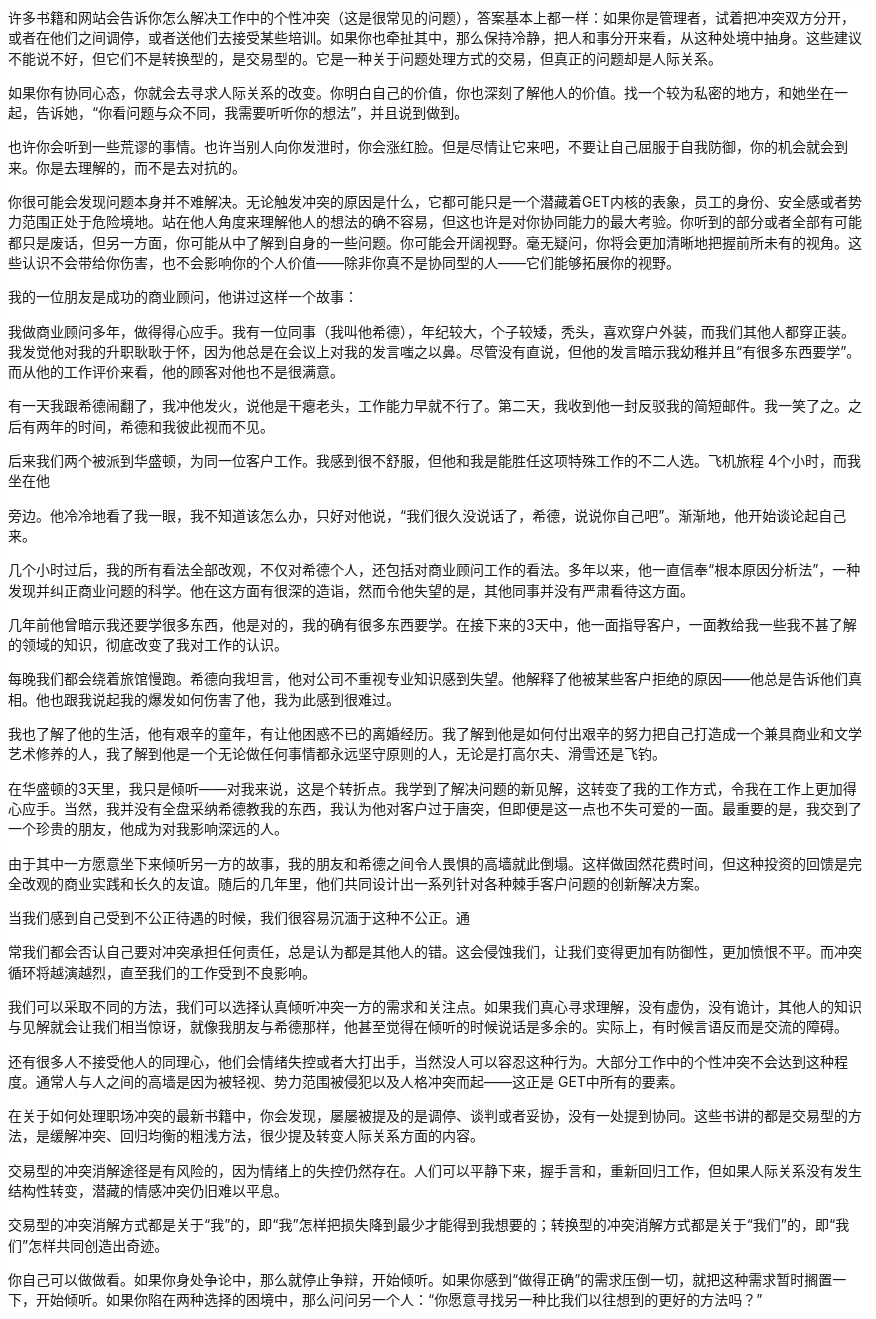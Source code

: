 许多书籍和网站会告诉你怎么解决工作中的个性冲突（这是很常见的问题），答案基本上都一样：如果你是管理者，试着把冲突双方分开，或者在他们之间调停，或者送他们去接受某些培训。如果你也牵扯其中，那么保持冷静，把人和事分开来看，从这种处境中抽身。这些建议不能说不好，但它们不是转换型的，是交易型的。它是一种关于问题处理方式的交易，但真正的问题却是人际关系。

如果你有协同心态，你就会去寻求人际关系的改变。你明白自己的价值，你也深刻了解他人的价值。找一个较为私密的地方，和她坐在一起，告诉她，“你看问题与众不同，我需要听听你的想法”，并且说到做到。

也许你会听到一些荒谬的事情。也许当别人向你发泄时，你会涨红脸。但是尽情让它来吧，不要让自己屈服于自我防御，你的机会就会到来。你是去理解的，而不是去对抗的。

你很可能会发现问题本身并不难解决。无论触发冲突的原因是什么，它都可能只是一个潜藏着GET内核的表象，员工的身份、安全感或者势力范围正处于危险境地。站在他人角度来理解他人的想法的确不容易，但这也许是对你协同能力的最大考验。你听到的部分或者全部有可能都只是废话，但另一方面，你可能从中了解到自身的一些问题。你可能会开阔视野。毫无疑问，你将会更加清晰地把握前所未有的视角。这些认识不会带给你伤害，也不会影响你的个人价值——除非你真不是协同型的人——它们能够拓展你的视野。

我的一位朋友是成功的商业顾问，他讲过这样一个故事：


我做商业顾问多年，做得得心应手。我有一位同事（我叫他希德），年纪较大，个子较矮，秃头，喜欢穿户外装，而我们其他人都穿正装。我发觉他对我的升职耿耿于怀，因为他总是在会议上对我的发言嗤之以鼻。尽管没有直说，但他的发言暗示我幼稚并且“有很多东西要学”。而从他的工作评价来看，他的顾客对他也不是很满意。

有一天我跟希德闹翻了，我冲他发火，说他是干瘪老头，工作能力早就不行了。第二天，我收到他一封反驳我的简短邮件。我一笑了之。之后有两年的时间，希德和我彼此视而不见。

后来我们两个被派到华盛顿，为同一位客户工作。我感到很不舒服，但他和我是能胜任这项特殊工作的不二人选。飞机旅程 4个小时，而我坐在他

旁边。他冷冷地看了我一眼，我不知道该怎么办，只好对他说，“我们很久没说话了，希德，说说你自己吧”。渐渐地，他开始谈论起自己来。

几个小时过后，我的所有看法全部改观，不仅对希德个人，还包括对商业顾问工作的看法。多年以来，他一直信奉“根本原因分析法”，一种发现并纠正商业问题的科学。他在这方面有很深的造诣，然而令他失望的是，其他同事并没有严肃看待这方面。

几年前他曾暗示我还要学很多东西，他是对的，我的确有很多东西要学。在接下来的3天中，他一面指导客户，一面教给我一些我不甚了解的领域的知识，彻底改变了我对工作的认识。

每晚我们都会绕着旅馆慢跑。希德向我坦言，他对公司不重视专业知识感到失望。他解释了他被某些客户拒绝的原因——他总是告诉他们真相。他也跟我说起我的爆发如何伤害了他，我为此感到很难过。

我也了解了他的生活，他有艰辛的童年，有让他困惑不已的离婚经历。我了解到他是如何付出艰辛的努力把自己打造成一个兼具商业和文学艺术修养的人，我了解到他是一个无论做任何事情都永远坚守原则的人，无论是打高尔夫、滑雪还是飞钓。

在华盛顿的3天里，我只是倾听——对我来说，这是个转折点。我学到了解决问题的新见解，这转变了我的工作方式，令我在工作上更加得心应手。当然，我并没有全盘采纳希德教我的东西，我认为他对客户过于唐突，但即便是这一点也不失可爱的一面。最重要的是，我交到了一个珍贵的朋友，他成为对我影响深远的人。




由于其中一方愿意坐下来倾听另一方的故事，我的朋友和希德之间令人畏惧的高墙就此倒塌。这样做固然花费时间，但这种投资的回馈是完全改观的商业实践和长久的友谊。随后的几年里，他们共同设计出一系列针对各种棘手客户问题的创新解决方案。

当我们感到自己受到不公正待遇的时候，我们很容易沉湎于这种不公正。通

常我们都会否认自己要对冲突承担任何责任，总是认为都是其他人的错。这会侵蚀我们，让我们变得更加有防御性，更加愤恨不平。而冲突循环将越演越烈，直至我们的工作受到不良影响。

我们可以采取不同的方法，我们可以选择认真倾听冲突一方的需求和关注点。如果我们真心寻求理解，没有虚伪，没有诡计，其他人的知识与见解就会让我们相当惊讶，就像我朋友与希德那样，他甚至觉得在倾听的时候说话是多余的。实际上，有时候言语反而是交流的障碍。

还有很多人不接受他人的同理心，他们会情绪失控或者大打出手，当然没人可以容忍这种行为。大部分工作中的个性冲突不会达到这种程度。通常人与人之间的高墙是因为被轻视、势力范围被侵犯以及人格冲突而起——这正是 GET中所有的要素。

在关于如何处理职场冲突的最新书籍中，你会发现，屡屡被提及的是调停、谈判或者妥协，没有一处提到协同。这些书讲的都是交易型的方法，是缓解冲突、回归均衡的粗浅方法，很少提及转变人际关系方面的内容。

交易型的冲突消解途径是有风险的，因为情绪上的失控仍然存在。人们可以平静下来，握手言和，重新回归工作，但如果人际关系没有发生结构性转变，潜藏的情感冲突仍旧难以平息。

交易型的冲突消解方式都是关于“我”的，即“我”怎样把损失降到最少才能得到我想要的；转换型的冲突消解方式都是关于“我们”的，即“我们”怎样共同创造出奇迹。

你自己可以做做看。如果你身处争论中，那么就停止争辩，开始倾听。如果你感到“做得正确”的需求压倒一切，就把这种需求暂时搁置一下，开始倾听。如果你陷在两种选择的困境中，那么问问另一个人：“你愿意寻找另一种比我们以往想到的更好的方法吗？”




